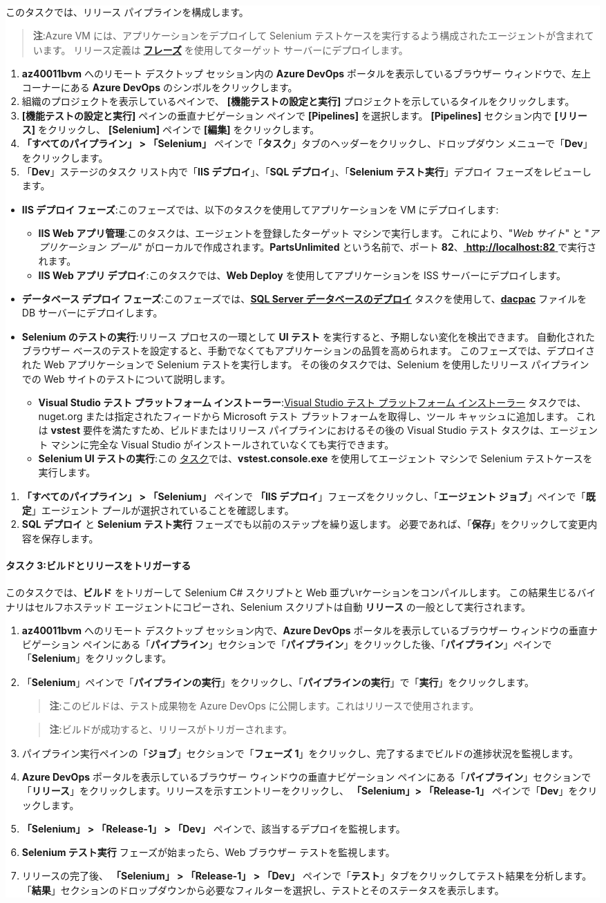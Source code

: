 このタスクでは、リリース パイプラインを構成します。

> **注**:Azure VM には、アプリケーションをデプロイして Selenium テストケースを実行するよう構成されたエージェントが含まれています。 リリース定義は **[フレーズ](https://docs.microsoft.com/en-us/vsts/build-release/concepts/process/phases)** を使用してターゲット サーバーにデプロイします。

1.  **az40011bvm** へのリモート デスクトップ セッション内の **Azure DevOps** ポータルを表示しているブラウザー ウィンドウで、左上コーナーにある **Azure DevOps** のシンボルをクリックします。
1.  組織のプロジェクトを表示しているペインで、 **[機能テストの設定と実行]** プロジェクトを示しているタイルをクリックします。
1.  **[機能テストの設定と実行]** ペインの垂直ナビゲーション ペインで **[Pipelines]** を選択します。 **[Pipelines]** セクション内で **[リリース]** をクリックし、 **[Selenium]** ペインで **[編集]** をクリックします。
1.  **「すべてのパイプライン」 > 「Selenium」** ペインで「**タスク**」タブのヘッダーをクリックし、ドロップダウン メニューで「**Dev**」をクリックします。
1.  「**Dev**」ステージのタスク リスト内で「**IIS デプロイ**」、「**SQL デプロイ**」、「**Selenium テスト実行**」デプロイ フェーズをレビューします。 

- **IIS デプロイ フェーズ**:このフェーズでは、以下のタスクを使用してアプリケーションを VM にデプロイします:

   - **IIS Web アプリ管理**:このタスクは、エージェントを登録したターゲット マシンで実行します。 これにより、"*Web サイト*" と "*アプリケーション プール*" がローカルで作成されます。**PartsUnlimited** という名前で、ポート **82**、[ **http://localhost:82** ](http://localhost:82) で実行されます。
   - **IIS Web アプリ デプロイ**:このタスクでは、**Web Deploy** を使用してアプリケーションを ISS サーバーにデプロイします。

- **データベース デプロイ フェーズ**:このフェーズでは、[**SQL Server データベースのデプロイ**](https://github.com/Microsoft/vsts-tasks/blob/master/Tasks/SqlDacpacDeploymentOnMachineGroup/README.md) タスクを使用して、[**dacpac**](https://docs.microsoft.com/en-us/sql/relational-databases/data-tier-applications/data-tier-applications) ファイルを DB サーバーにデプロイします。

- **Selenium のテストの実行**:リリース プロセスの一環として **UI テスト** を実行すると、予期しない変化を検出できます。 自動化されたブラウザー ベースのテストを設定すると、手動でなくてもアプリケーションの品質を高められます。 このフェーズでは、デプロイされた Web アプリケーションで Selenium テストを実行します。 その後のタスクでは、Selenium を使用したリリース パイプライン での Web サイトのテストについて説明します。

  - **Visual Studio テスト プラットフォーム インストーラー**:[Visual Studio テスト プラットフォーム インストーラー](https://docs.microsoft.com/en-us/azure/devops/pipelines/tasks/tool/vstest-platform-tool-installer?view=vsts) タスクでは、nuget.org または指定されたフィードから Microsoft テスト プラットフォームを取得し、ツール キャッシュに追加します。 これは **vstest** 要件を満たすため、ビルドまたはリリース パイプラインにおけるその後の Visual Studio テスト タスクは、エージェント マシンに完全な Visual Studio がインストールされていなくても実行できます。
  - **Selenium UI テストの実行**:この [タスク](https://github.com/Microsoft/azure-pipelines-tasks/blob/master/Tasks/VsTestV2/README.md)では、**vstest.console.exe** を使用してエージェント マシンで Selenium テストケースを実行します。

1.  **「すべてのパイプライン」 > 「Selenium」** ペインで **「IIS デプロイ**」フェーズをクリックし、「**エージェント ジョブ**」ペインで「**既定**」エージェント プールが選択されていることを確認します。 
1.  **SQL デプロイ** と **Selenium テスト実行** フェーズでも以前のステップを繰り返します。 必要であれば、「**保存**」をクリックして変更内容を保存します。

#### <a name="task-3-trigger-build-and-release"></a>タスク 3:ビルドとリリースをトリガーする

このタスクでは、**ビルド** をトリガーして Selenium C# スクリプトと Web 亜プいrケーションをコンパイルします。 この結果生じるバイナリはセルフホステッド エージェントにコピーされ、Selenium スクリプトは自動 **リリース** の一般として実行されます。

1.  **az40011bvm** へのリモート デスクトップ セッション内で、**Azure DevOps** ポータルを表示しているブラウザー ウィンドウの垂直ナビゲーション ペインにある「**パイプライン**」セクションで「**パイプライン**」をクリックした後、「**パイプライン**」ペインで「**Selenium**」をクリックします。
1.  「**Selenium**」ペインで「**パイプラインの実行**」をクリックし、「**パイプラインの実行**」で「**実行**」をクリックします。

    > **注**:このビルドは、テスト成果物を Azure DevOps に公開します。これはリリースで使用されます。 

    > **注**:ビルドが成功すると、リリースがトリガーされます。 

1.  パイプライン実行ペインの「**ジョブ**」セクションで「**フェーズ 1**」をクリックし、完了するまでビルドの進捗状況を監視します。
1.  **Azure DevOps** ポータルを表示しているブラウザー ウィンドウの垂直ナビゲーション ペインにある「**パイプライン**」セクションで「**リリース**」をクリックします。リリースを示すエントリーをクリックし、 **「Selenium」> 「Release-1」** ペインで「**Dev**」をクリックします。
1.  **「Selenium」 > 「Release-1」 > 「Dev」** ペインで、該当するデプロイを監視します。
1.  **Selenium テスト実行** フェーズが始まったら、Web ブラウザー テストを監視します。 
1.  リリースの完了後、 **「Selenium」 > 「Release-1」 > 「Dev」** ペインで「**テスト**」タブをクリックしてテスト結果を分析します。 「**結果**」セクションのドロップダウンから必要なフィルターを選択し、テストとそのステータスを表示します。

